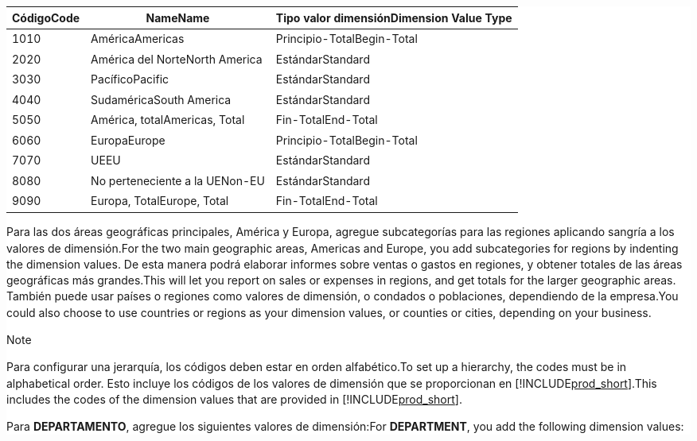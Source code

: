 | <span data-ttu-id="39784-246">Código</span><span class="sxs-lookup"><span data-stu-id="39784-246">Code</span></span> | <span data-ttu-id="39784-247">Name</span><span class="sxs-lookup"><span data-stu-id="39784-247">Name</span></span> | <span data-ttu-id="39784-248">Tipo valor dimensión</span><span class="sxs-lookup"><span data-stu-id="39784-248">Dimension Value Type</span></span> |
| --- | --- | --- |
| <span data-ttu-id="39784-249">10</span><span class="sxs-lookup"><span data-stu-id="39784-249">10</span></span> |<span data-ttu-id="39784-250">América</span><span class="sxs-lookup"><span data-stu-id="39784-250">Americas</span></span> |<span data-ttu-id="39784-251">Principio-Total</span><span class="sxs-lookup"><span data-stu-id="39784-251">Begin-Total</span></span> |
| <span data-ttu-id="39784-252">20</span><span class="sxs-lookup"><span data-stu-id="39784-252">20</span></span> |<span data-ttu-id="39784-253">América del Norte</span><span class="sxs-lookup"><span data-stu-id="39784-253">North America</span></span> |<span data-ttu-id="39784-254">Estándar</span><span class="sxs-lookup"><span data-stu-id="39784-254">Standard</span></span> |
| <span data-ttu-id="39784-255">30</span><span class="sxs-lookup"><span data-stu-id="39784-255">30</span></span> |<span data-ttu-id="39784-256">Pacífico</span><span class="sxs-lookup"><span data-stu-id="39784-256">Pacific</span></span> |<span data-ttu-id="39784-257">Estándar</span><span class="sxs-lookup"><span data-stu-id="39784-257">Standard</span></span> |
| <span data-ttu-id="39784-258">40</span><span class="sxs-lookup"><span data-stu-id="39784-258">40</span></span> |<span data-ttu-id="39784-259">Sudamérica</span><span class="sxs-lookup"><span data-stu-id="39784-259">South America</span></span> |<span data-ttu-id="39784-260">Estándar</span><span class="sxs-lookup"><span data-stu-id="39784-260">Standard</span></span> |
| <span data-ttu-id="39784-261">50</span><span class="sxs-lookup"><span data-stu-id="39784-261">50</span></span> |<span data-ttu-id="39784-262">América, total</span><span class="sxs-lookup"><span data-stu-id="39784-262">Americas, Total</span></span> |<span data-ttu-id="39784-263">Fin-Total</span><span class="sxs-lookup"><span data-stu-id="39784-263">End-Total</span></span> |
| <span data-ttu-id="39784-264">60</span><span class="sxs-lookup"><span data-stu-id="39784-264">60</span></span> |<span data-ttu-id="39784-265">Europa</span><span class="sxs-lookup"><span data-stu-id="39784-265">Europe</span></span> |<span data-ttu-id="39784-266">Principio-Total</span><span class="sxs-lookup"><span data-stu-id="39784-266">Begin-Total</span></span> |
| <span data-ttu-id="39784-267">70</span><span class="sxs-lookup"><span data-stu-id="39784-267">70</span></span> |<span data-ttu-id="39784-268">UE</span><span class="sxs-lookup"><span data-stu-id="39784-268">EU</span></span> |<span data-ttu-id="39784-269">Estándar</span><span class="sxs-lookup"><span data-stu-id="39784-269">Standard</span></span> |
| <span data-ttu-id="39784-270">80</span><span class="sxs-lookup"><span data-stu-id="39784-270">80</span></span> |<span data-ttu-id="39784-271">No perteneciente a la UE</span><span class="sxs-lookup"><span data-stu-id="39784-271">Non-EU</span></span> |<span data-ttu-id="39784-272">Estándar</span><span class="sxs-lookup"><span data-stu-id="39784-272">Standard</span></span> |
| <span data-ttu-id="39784-273">90</span><span class="sxs-lookup"><span data-stu-id="39784-273">90</span></span> |<span data-ttu-id="39784-274">Europa, Total</span><span class="sxs-lookup"><span data-stu-id="39784-274">Europe, Total</span></span> |<span data-ttu-id="39784-275">Fin-Total</span><span class="sxs-lookup"><span data-stu-id="39784-275">End-Total</span></span> |

<span data-ttu-id="39784-276">Para las dos áreas geográficas principales, América y Europa, agregue subcategorías para las regiones aplicando sangría a los valores de dimensión.</span><span class="sxs-lookup"><span data-stu-id="39784-276">For the two main geographic areas, Americas and Europe, you add subcategories for regions by indenting the dimension values.</span></span> <span data-ttu-id="39784-277">De esta manera podrá elaborar informes sobre ventas o gastos en regiones, y obtener totales de las áreas geográficas más grandes.</span><span class="sxs-lookup"><span data-stu-id="39784-277">This will let you report on sales or expenses in regions, and get totals for the larger geographic areas.</span></span> <span data-ttu-id="39784-278">También puede usar países o regiones como valores de dimensión, o condados o poblaciones, dependiendo de la empresa.</span><span class="sxs-lookup"><span data-stu-id="39784-278">You could also choose to use countries or regions as your dimension values, or counties or cities, depending on your business.</span></span>

> [!NOTE]  
>   <span data-ttu-id="39784-279">Para configurar una jerarquía, los códigos deben estar en orden alfabético.</span><span class="sxs-lookup"><span data-stu-id="39784-279">To set up a hierarchy, the codes must be in alphabetical order.</span></span> <span data-ttu-id="39784-280">Esto incluye los códigos de los valores de dimensión que se proporcionan en [!INCLUDE[prod_short](includes/prod_short.md)].</span><span class="sxs-lookup"><span data-stu-id="39784-280">This includes the codes of the dimension values that are provided in [!INCLUDE[prod_short](includes/prod_short.md)].</span></span>  

<span data-ttu-id="39784-281">Para **DEPARTAMENTO**, agregue los siguientes valores de dimensión:</span><span class="sxs-lookup"><span data-stu-id="39784-281">For **DEPARTMENT**, you add the following dimension values:</span></span>
